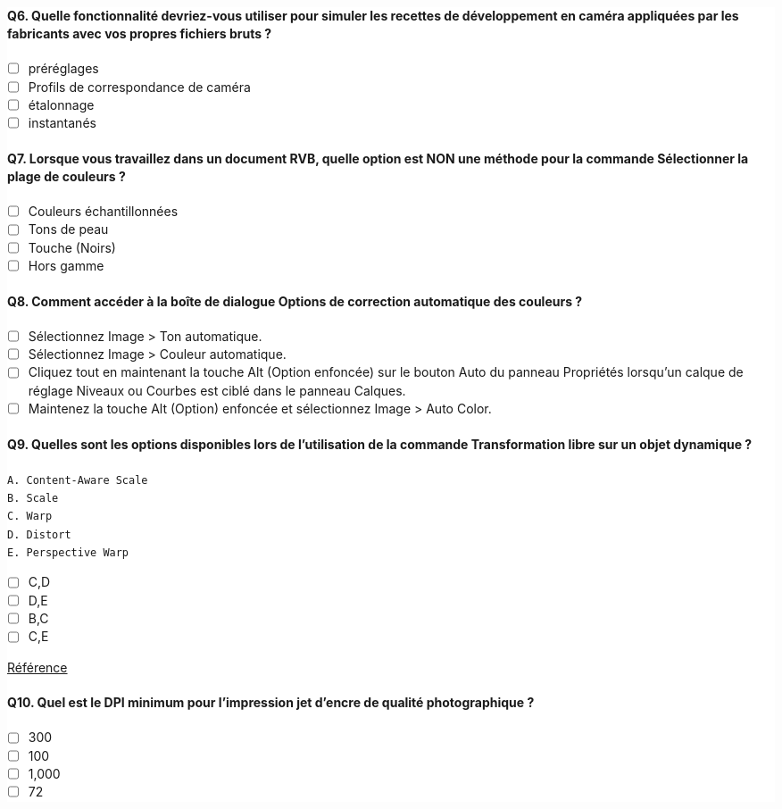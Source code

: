 #### Q6. Quelle fonctionnalité devriez-vous utiliser pour simuler les recettes de développement en caméra appliquées par les fabricants avec vos propres fichiers bruts ?

- [ ] préréglages
- [ ] Profils de correspondance de caméra
- [ ] étalonnage
- [ ] instantanés

#### Q7. Lorsque vous travaillez dans un document RVB, quelle option est **NON** une méthode pour la commande Sélectionner la plage de couleurs ?

- [ ] Couleurs échantillonnées
- [ ] Tons de peau
- [ ] Touche (Noirs)
- [ ] Hors gamme

#### Q8. Comment accéder à la boîte de dialogue Options de correction automatique des couleurs ?

- [ ] Sélectionnez Image > Ton automatique.
- [ ] Sélectionnez Image > Couleur automatique.
- [ ] Cliquez tout en maintenant la touche Alt (Option enfoncée) sur le bouton Auto du panneau Propriétés lorsqu’un calque de réglage Niveaux ou Courbes est ciblé dans le panneau Calques.
- [ ] Maintenez la touche Alt (Option) enfoncée et sélectionnez Image > Auto Color.

#### Q9. Quelles sont les options disponibles lors de l’utilisation de la commande Transformation libre sur un objet dynamique ?

```markdown
A. Content-Aware Scale
B. Scale
C. Warp
D. Distort
E. Perspective Warp
```

- [ ] C,D
- [ ] D,E
- [ ] B,C
- [ ] C,E

[Référence](https://helpx.adobe.com/photoshop/using/free-transformations-images-shapes-paths.html#:~:text=The%20Free%20Transform%20command%20lets,to%20switch%20between%20transformation%20types)

#### Q10. Quel est le DPI minimum pour l’impression jet d’encre de qualité photographique ?

- [ ] 300
- [ ] 100
- [ ] 1,000
- [ ] 72
